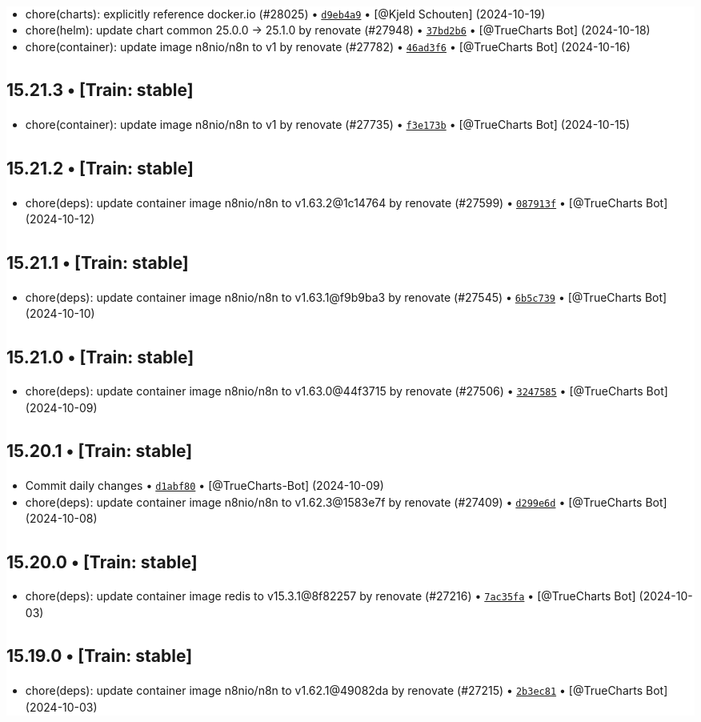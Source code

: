 - chore(charts): explicitly reference docker.io (#28025) • [`d9eb4a9`](https://github.com/trueforge-org/truecharts/commit/d9eb4a96dddfe7ddede2de3b54e4a9c8a50d5212) • [@Kjeld Schouten] (2024-10-19)
- chore(helm): update chart common 25.0.0 → 25.1.0 by renovate (#27948) • [`37bd2b6`](https://github.com/trueforge-org/truecharts/commit/37bd2b67d5bdb5ac56a2f3d3f82a16353275ab67) • [@TrueCharts Bot] (2024-10-18)
- chore(container): update image n8nio/n8n to v1 by renovate (#27782) • [`46ad3f6`](https://github.com/trueforge-org/truecharts/commit/46ad3f6f04dbe25514f6e9a965e3e64cc292ca02) • [@TrueCharts Bot] (2024-10-16)

## 15.21.3 • [Train: stable]

- chore(container): update image n8nio/n8n to v1 by renovate (#27735) • [`f3e173b`](https://github.com/trueforge-org/truecharts/commit/f3e173b3f27246232b5fd7b49d098205f7b42dd9) • [@TrueCharts Bot] (2024-10-15)

## 15.21.2 • [Train: stable]

- chore(deps): update container image n8nio/n8n to v1.63.2@1c14764 by renovate (#27599) • [`087913f`](https://github.com/trueforge-org/truecharts/commit/087913f59abff9e6107a10495573a92cffbdac6c) • [@TrueCharts Bot] (2024-10-12)

## 15.21.1 • [Train: stable]

- chore(deps): update container image n8nio/n8n to v1.63.1@f9b9ba3 by renovate (#27545) • [`6b5c739`](https://github.com/trueforge-org/truecharts/commit/6b5c739ea54741829509479bd2ac15390e5f3fb0) • [@TrueCharts Bot] (2024-10-10)

## 15.21.0 • [Train: stable]

- chore(deps): update container image n8nio/n8n to v1.63.0@44f3715 by renovate (#27506) • [`3247585`](https://github.com/trueforge-org/truecharts/commit/324758573392aad39998b7169b27d7e96f12c749) • [@TrueCharts Bot] (2024-10-09)

## 15.20.1 • [Train: stable]

- Commit daily changes • [`d1abf80`](https://github.com/trueforge-org/truecharts/commit/d1abf80d1801bf7aef60884000acb8662fd08121) • [@TrueCharts-Bot] (2024-10-09)
- chore(deps): update container image n8nio/n8n to v1.62.3@1583e7f by renovate (#27409) • [`d299e6d`](https://github.com/trueforge-org/truecharts/commit/d299e6d7e0e7ab7ab4e412894821011351e015f3) • [@TrueCharts Bot] (2024-10-08)

## 15.20.0 • [Train: stable]

- chore(deps): update container image redis to v15.3.1@8f82257 by renovate (#27216) • [`7ac35fa`](https://github.com/trueforge-org/truecharts/commit/7ac35fa09d1ce956d0055de4063765bf464559ec) • [@TrueCharts Bot] (2024-10-03)

## 15.19.0 • [Train: stable]

- chore(deps): update container image n8nio/n8n to v1.62.1@49082da by renovate (#27215) • [`2b3ec81`](https://github.com/trueforge-org/truecharts/commit/2b3ec81c6cd4c73b6ee16f5ce996e639401a4e0b) • [@TrueCharts Bot] (2024-10-03)
